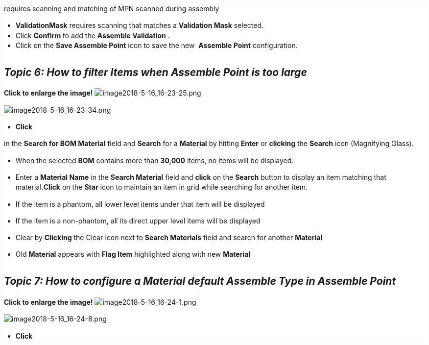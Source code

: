 requires scanning and matching of MPN scanned during assembly
- **ValidationMask**
requires scanning that matches a **Validation Mask** selected. 
- Click
**Confirm** to add the **Assemble Validation** . 
- Click on the
**Save Assemble Point**  icon to save the new 
**Assemble Point** configuration.


## ***Topic 6: How to filter Items when Assemble Point is too large***  


**Click to enlarge the image!** 
![image2018-5-16_16-23-25.png](/.attachments/29918182.png)


![image2018-5-16_16-23-34.png](/.attachments/29918181.png)



- **Click**

in the **Search for BOM Material**  field and **Search** for a **Material** by hitting **Enter** or **clicking** the **Search** icon (Magnifying Glass). 
- When the selected
**BOM** contains more than **30,000** items, no items will be displayed.
- Enter a
**Material Name** in the **Search Material** field and **click** on the **Search** button to display an item matching that material.**Click** on the **Star**  icon to maintain an item in grid while searching for another item. 
- If the item is a phantom, all lower level items under that item will be displayed

- If the item is a non-phantom, all its direct upper level items will be displayed

- Clear by
**Clicking** the Clear icon next to **Search Materials** field and search for another **Material** 
- Old
**Material** appears with **Flag Item** highlighted along with new **Material** 


## ***Topic 7: How to configure a Material default Assemble Type in Assemble Point***  


**Click to enlarge the image!** 
![image2018-5-16_16-24-1.png](/.attachments/29918180.png)


![image2018-5-16_16-24-8.png](/.attachments/29918179.png)



- **Click**
